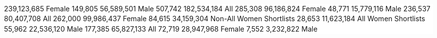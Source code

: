    <td style="text-align:right;"> 239,123,685 </td>
  </tr>
  <tr>
   <td style="text-align:left;"> Female </td>
   <td style="text-align:right;"> 149,805 </td>
   <td style="text-align:right;"> 56,589,501 </td>
  </tr>
  <tr>
   <td style="text-align:left;"> Male </td>
   <td style="text-align:right;"> 507,742 </td>
   <td style="text-align:right;"> 182,534,184 </td>
  </tr>
  <tr>
   <td style="text-align:left;"> All </td>
   <td style="text-align:right;"> 285,308 </td>
   <td style="text-align:right;"> 96,186,824 </td>
  </tr>
  <tr>
   <td style="text-align:left;"> Female </td>
   <td style="text-align:right;"> 48,771 </td>
   <td style="text-align:right;"> 15,779,116 </td>
  </tr>
  <tr>
   <td style="text-align:left;"> Male </td>
   <td style="text-align:right;"> 236,537 </td>
   <td style="text-align:right;"> 80,407,708 </td>
  </tr>
  <tr>
   <td style="text-align:left;"> All </td>
   <td style="text-align:right;"> 262,000 </td>
   <td style="text-align:right;"> 99,986,437 </td>
  </tr>
  <tr>
   <td style="text-align:left;"> Female </td>
   <td style="text-align:right;"> 84,615 </td>
   <td style="text-align:right;"> 34,159,304 </td>
  </tr>
  <tr>
   <td style="text-align:left;"> Non-All Women Shortlists </td>
   <td style="text-align:right;"> 28,653 </td>
   <td style="text-align:right;"> 11,623,184 </td>
  </tr>
  <tr>
   <td style="text-align:left;"> All Women Shortlists </td>
   <td style="text-align:right;"> 55,962 </td>
   <td style="text-align:right;"> 22,536,120 </td>
  </tr>
  <tr>
   <td style="text-align:left;"> Male </td>
   <td style="text-align:right;"> 177,385 </td>
   <td style="text-align:right;"> 65,827,133 </td>
  </tr>
  <tr>
   <td style="text-align:left;"> All </td>
   <td style="text-align:right;"> 72,719 </td>
   <td style="text-align:right;"> 28,947,968 </td>
  </tr>
  <tr>
   <td style="text-align:left;"> Female </td>
   <td style="text-align:right;"> 7,552 </td>
   <td style="text-align:right;"> 3,232,822 </td>
  </tr>
  <tr>
   <td style="text-align:left;"> Male </td>